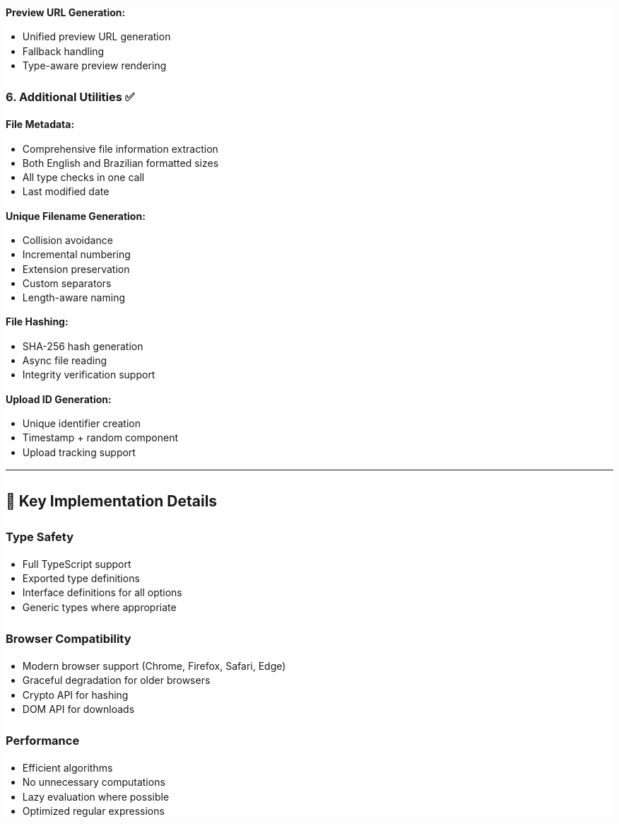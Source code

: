 **Preview URL Generation:**
- Unified preview URL generation
- Fallback handling
- Type-aware preview rendering

### 6. Additional Utilities ✅

**File Metadata:**
- Comprehensive file information extraction
- Both English and Brazilian formatted sizes
- All type checks in one call
- Last modified date

**Unique Filename Generation:**
- Collision avoidance
- Incremental numbering
- Extension preservation
- Custom separators
- Length-aware naming

**File Hashing:**
- SHA-256 hash generation
- Async file reading
- Integrity verification support

**Upload ID Generation:**
- Unique identifier creation
- Timestamp + random component
- Upload tracking support

---

## 🎯 Key Implementation Details

### Type Safety
- Full TypeScript support
- Exported type definitions
- Interface definitions for all options
- Generic types where appropriate

### Browser Compatibility
- Modern browser support (Chrome, Firefox, Safari, Edge)
- Graceful degradation for older browsers
- Crypto API for hashing
- DOM API for downloads

### Performance
- Efficient algorithms
- No unnecessary computations
- Lazy evaluation where possible
- Optimized regular expressions
